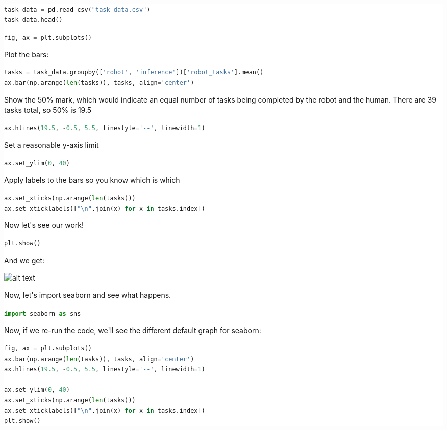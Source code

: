 ``` python
task_data = pd.read_csv("task_data.csv")
task_data.head()
```

``` python
fig, ax = plt.subplots()
```    

Plot the bars:

``` python
tasks = task_data.groupby(['robot', 'inference'])['robot_tasks'].mean()
ax.bar(np.arange(len(tasks)), tasks, align='center')
```

Show the 50% mark, which would indicate an equal number of tasks being completed by the robot and the human. There are 39 tasks total, so 50% is 19.5

``` python
ax.hlines(19.5, -0.5, 5.5, linestyle='--', linewidth=1)
```    

Set a reasonable y-axis limit

``` python
ax.set_ylim(0, 40)
```    

Apply labels to the bars so you know which is which

``` python
ax.set_xticks(np.arange(len(tasks)))
ax.set_xticklabels(["\n".join(x) for x in tasks.index])
```

Now let's see our work!

``` python
plt.show()
```

And we get: 

![alt text](https://github.com/lesley2958/intro-data-viz/blob/master/figure1.png?raw=true "Logo Title Text 1")

Now, let's import seaborn and see what happens. 

``` python
import seaborn as sns
```

Now, if we re-run the code, we'll see the different default graph for seaborn:

``` python
fig, ax = plt.subplots()
ax.bar(np.arange(len(tasks)), tasks, align='center')
ax.hlines(19.5, -0.5, 5.5, linestyle='--', linewidth=1)

ax.set_ylim(0, 40)
ax.set_xticks(np.arange(len(tasks)))
ax.set_xticklabels(["\n".join(x) for x in tasks.index])
plt.show()
```

